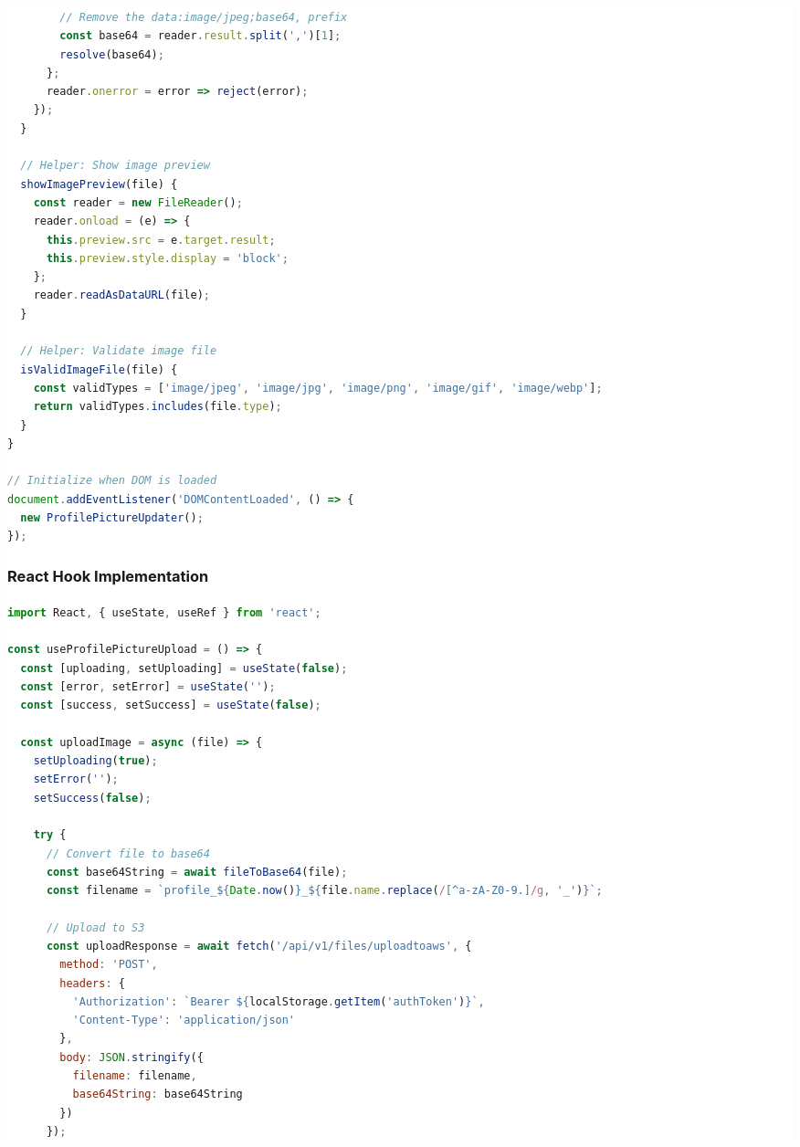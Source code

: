 ```javascript
        // Remove the data:image/jpeg;base64, prefix
        const base64 = reader.result.split(',')[1];
        resolve(base64);
      };
      reader.onerror = error => reject(error);
    });
  }

  // Helper: Show image preview
  showImagePreview(file) {
    const reader = new FileReader();
    reader.onload = (e) => {
      this.preview.src = e.target.result;
      this.preview.style.display = 'block';
    };
    reader.readAsDataURL(file);
  }

  // Helper: Validate image file
  isValidImageFile(file) {
    const validTypes = ['image/jpeg', 'image/jpg', 'image/png', 'image/gif', 'image/webp'];
    return validTypes.includes(file.type);
  }
}

// Initialize when DOM is loaded
document.addEventListener('DOMContentLoaded', () => {
  new ProfilePictureUpdater();
});
```

### React Hook Implementation

```javascript
import React, { useState, useRef } from 'react';

const useProfilePictureUpload = () => {
  const [uploading, setUploading] = useState(false);
  const [error, setError] = useState('');
  const [success, setSuccess] = useState(false);

  const uploadImage = async (file) => {
    setUploading(true);
    setError('');
    setSuccess(false);

    try {
      // Convert file to base64
      const base64String = await fileToBase64(file);
      const filename = `profile_${Date.now()}_${file.name.replace(/[^a-zA-Z0-9.]/g, '_')}`;

      // Upload to S3
      const uploadResponse = await fetch('/api/v1/files/uploadtoaws', {
        method: 'POST',
        headers: {
          'Authorization': `Bearer ${localStorage.getItem('authToken')}`,
          'Content-Type': 'application/json'
        },
        body: JSON.stringify({
          filename: filename,
          base64String: base64String
        })
      });
```